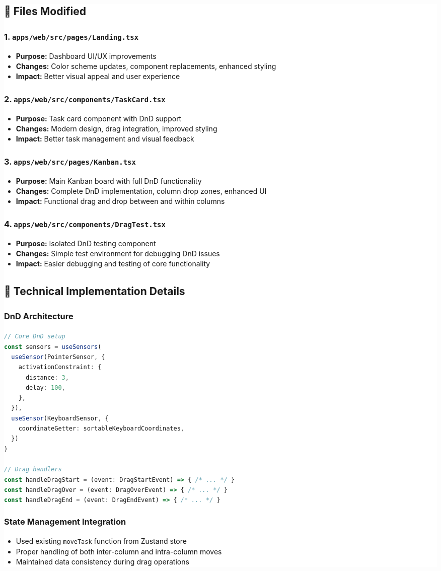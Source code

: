 ## 📁 Files Modified

### 1. `apps/web/src/pages/Landing.tsx`
- **Purpose:** Dashboard UI/UX improvements
- **Changes:** Color scheme updates, component replacements, enhanced styling
- **Impact:** Better visual appeal and user experience

### 2. `apps/web/src/components/TaskCard.tsx`
- **Purpose:** Task card component with DnD support
- **Changes:** Modern design, drag integration, improved styling
- **Impact:** Better task management and visual feedback

### 3. `apps/web/src/pages/Kanban.tsx`
- **Purpose:** Main Kanban board with full DnD functionality
- **Changes:** Complete DnD implementation, column drop zones, enhanced UI
- **Impact:** Functional drag and drop between and within columns

### 4. `apps/web/src/components/DragTest.tsx`
- **Purpose:** Isolated DnD testing component
- **Changes:** Simple test environment for debugging DnD issues
- **Impact:** Easier debugging and testing of core functionality

## 🔧 Technical Implementation Details

### DnD Architecture
```typescript
// Core DnD setup
const sensors = useSensors(
  useSensor(PointerSensor, {
    activationConstraint: {
      distance: 3,
      delay: 100,
    },
  }),
  useSensor(KeyboardSensor, {
    coordinateGetter: sortableKeyboardCoordinates,
  })
)

// Drag handlers
const handleDragStart = (event: DragStartEvent) => { /* ... */ }
const handleDragOver = (event: DragOverEvent) => { /* ... */ }
const handleDragEnd = (event: DragEndEvent) => { /* ... */ }
```

### State Management Integration
- Used existing `moveTask` function from Zustand store
- Proper handling of both inter-column and intra-column moves
- Maintained data consistency during drag operations
